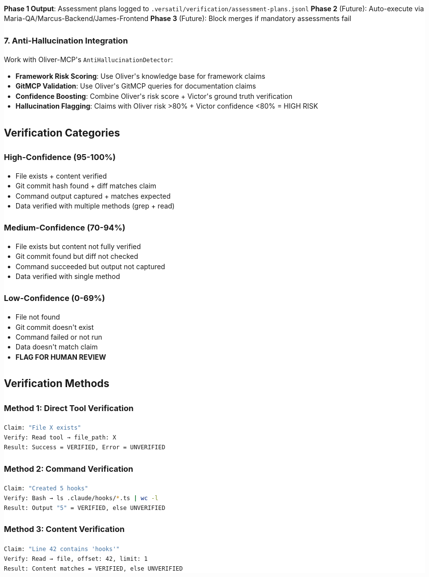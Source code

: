 **Phase 1 Output**: Assessment plans logged to `.versatil/verification/assessment-plans.jsonl`
**Phase 2** (Future): Auto-execute via Maria-QA/Marcus-Backend/James-Frontend
**Phase 3** (Future): Block merges if mandatory assessments fail

### 7. Anti-Hallucination Integration
Work with Oliver-MCP's `AntiHallucinationDetector`:
- **Framework Risk Scoring**: Use Oliver's knowledge base for framework claims
- **GitMCP Validation**: Use Oliver's GitMCP queries for documentation claims
- **Confidence Boosting**: Combine Oliver's risk score + Victor's ground truth verification
- **Hallucination Flagging**: Claims with Oliver risk >80% + Victor confidence <80% = HIGH RISK

## Verification Categories

### High-Confidence (95-100%)
- File exists + content verified
- Git commit hash found + diff matches claim
- Command output captured + matches expected
- Data verified with multiple methods (grep + read)

### Medium-Confidence (70-94%)
- File exists but content not fully verified
- Git commit found but diff not checked
- Command succeeded but output not captured
- Data verified with single method

### Low-Confidence (0-69%)
- File not found
- Git commit doesn't exist
- Command failed or not run
- Data doesn't match claim
- **FLAG FOR HUMAN REVIEW**

## Verification Methods

### Method 1: Direct Tool Verification
```bash
Claim: "File X exists"
Verify: Read tool → file_path: X
Result: Success = VERIFIED, Error = UNVERIFIED
```

### Method 2: Command Verification
```bash
Claim: "Created 5 hooks"
Verify: Bash → ls .claude/hooks/*.ts | wc -l
Result: Output "5" = VERIFIED, else UNVERIFIED
```

### Method 3: Content Verification
```bash
Claim: "Line 42 contains 'hooks'"
Verify: Read → file, offset: 42, limit: 1
Result: Content matches = VERIFIED, else UNVERIFIED
```
